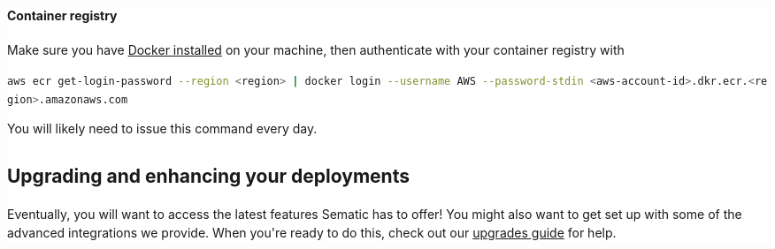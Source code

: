 #### Container registry

Make sure you have [Docker installed](https://docs.docker.com/engine/install/)
on your machine, then authenticate with your container registry with

```bash
aws ecr get-login-password --region <region> | docker login --username AWS --password-stdin <aws-account-id>.dkr.ecr.<region>.amazonaws.com
```

You will likely need to issue this command every day.

## Upgrading and enhancing your deployments

Eventually, you will want to access the latest features Sematic has
to offer! You might also want to get set up with some of the
advanced integrations we provide. When you're ready to do this,
check out our [upgrades guide](./upgrades.md) for help.
